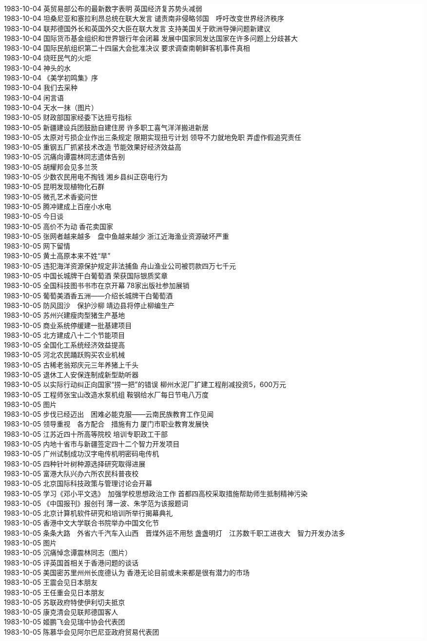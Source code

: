 1983-10-04 英贸易部公布的最新数字表明  英国经济复苏势头减弱  
1983-10-04 坦桑尼亚和塞拉利昂总统在联大发言  谴责南非侵略邻国　呼吁改变世界经济秩序  
1983-10-04 联邦德国外长和英国外交大臣在联大发言  支持美国关于欧洲导弹问题新建议  
1983-10-04 国际货币基金组织和世界银行年会闭幕  发展中国家同发达国家在许多问题上分歧甚大  
1983-10-04 国际民航组织第二十四届大会批准决议  要求调查南朝鲜客机事件真相  
1983-10-04 烧旺民气的火炬  
1983-10-04 神头的水  
1983-10-04 《美学初鸣集》序  
1983-10-04 我们去采种  
1983-10-04 闲言语  
1983-10-04 天水一抹（图片）  
1983-10-05 财政部国家经委下达扭亏指标  
1983-10-05 新疆建设兵团鼓励自建住房  许多职工喜气洋洋搬进新居  
1983-10-05 太原对亏损企业作出三条规定  限期实现扭亏计划  领导不力就地免职  弄虚作假追究责任  
1983-10-05 重钢五厂抓紧技术改造  节能效果好经济效益高  
1983-10-05 沉痛向谭震林同志遗体告别  
1983-10-05 胡耀邦会见多兰茨  
1983-10-05 少数农民用电不掏钱  湘乡县纠正窃电行为  
1983-10-05 昆明发现植物化石群  
1983-10-05 微孔艺术香瓷问世  
1983-10-05 腾冲建成上百座小水电  
1983-10-05 今日谈  
1983-10-05 高价不为动  香花卖国家  
1983-10-05 张网者越来越多　盘中鱼越来越少  浙江近海渔业资源破坏严重  
1983-10-05 网下留情  
1983-10-05 黄土高原本来不姓“旱”  
1983-10-05 违犯海洋资源保护规定非法捕鱼  舟山渔业公司被罚款四万七千元  
1983-10-05 中国长城牌干白葡萄酒  荣获国际银质奖章  
1983-10-05 全国科技图书书市在京开幕  78家出版社参加展销  
1983-10-05 葡萄美酒香五洲——介绍长城牌干白葡萄酒  
1983-10-05 防风固沙　保护沙柳  靖边县将停止柳编生产  
1983-10-05 苏州兴建瘦肉型猪生产基地  
1983-10-05 商业系统停缓建一批基建项目  
1983-10-05 北方建成八十二个节能项目  
1983-10-05 全国化工系统经济效益提高  
1983-10-05 河北农民踊跃购买农业机械  
1983-10-05 古稀老翁郑庆元三年养猪上千头  
1983-10-05 退休工人安保连制成新型助听器  
1983-10-05 以实际行动纠正向国家“捞一把”的错误  柳州水泥厂扩建工程削减投资5，600万元  
1983-10-05 工程师张宝山改造水泵机组  鞍钢给水厂每日节电八万度  
1983-10-05 图片  
1983-10-05 步伐已经迈出　困难必能克服——云南民族教育工作见闻  
1983-10-05 领导重视　各方配合　措施有力  厦门市职业教育发展快  
1983-10-05 江苏近四十所高等院校  培训专职政工干部  
1983-10-05 内地十省市与新疆签定四十二个智力开发项目  
1983-10-05 广州试制成功汉字电传机明密码电传机  
1983-10-05 四种针叶树种源选择研究取得进展  
1983-10-05 富港大队兴办六所农民科普夜校  
1983-10-05 北京国际科技政策与管理讨论会开幕  
1983-10-05 学习《邓小平文选》　加强学校思想政治工作  首都四高校采取措施帮助师生抵制精神污染  
1983-10-05 《中国报刊》报创刊  薄一波、朱学范为该报题词  
1983-10-05 北京计算机软件研究和培训所举行揭幕典礼  
1983-10-05 香港中文大学联合书院举办中国文化节  
1983-10-05 条条大路　外省六千汽车入山西　晋煤外运不用愁  盏盏明灯　江苏数千职工进夜大　智力开发办法多  
1983-10-05 图片  
1983-10-05 沉痛悼念谭震林同志（图片）  
1983-10-05 评英国首相关于香港问题的谈话  
1983-10-05 美国密苏里州州长庞德认为  香港无论目前或未来都是很有潜力的市场  
1983-10-05 王震会见日本朋友  
1983-10-05 王任重会见日本朋友  
1983-10-05 苏联政府特使伊利切夫抵京  
1983-10-05 康克清会见联邦德国客人  
1983-10-05 姬鹏飞会见瑞中协会代表团  
1983-10-05 陈慕华会见阿尔巴尼亚政府贸易代表团  